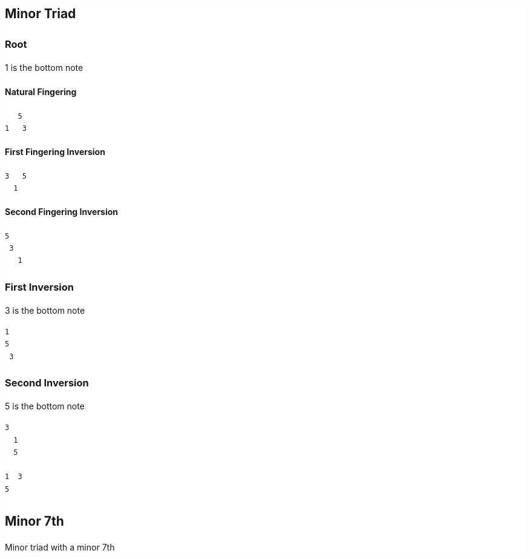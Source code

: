 ## Minor Triad

### Root

1 is the bottom note

#### Natural Fingering

```
   5
1   3
```

#### First Fingering Inversion

```
3   5
  1
```

#### Second Fingering Inversion

```
5
 3
   1
```

### First Inversion

3 is the bottom note

```
1
5
 3
```

### Second Inversion

5 is the bottom note

```
3
  1
  5

1  3
5
```

## Minor 7th

Minor triad with a minor 7th
